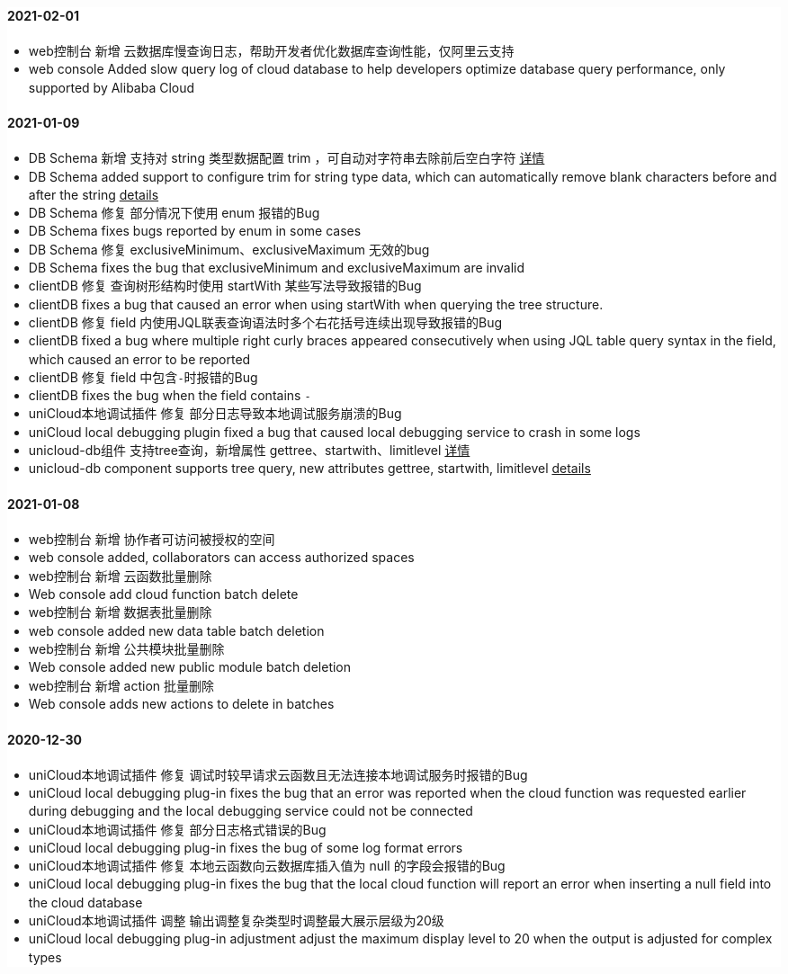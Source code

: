 
#### 2021-02-01
  + web控制台 新增 云数据库慢查询日志，帮助开发者优化数据库查询性能，仅阿里云支持
  + web console Added slow query log of cloud database to help developers optimize database query performance, only supported by Alibaba Cloud
#### 2021-01-09
  + DB Schema 新增 支持对 string 类型数据配置 trim ，可自动对字符串去除前后空白字符 [详情](https://uniapp.dcloud.net.cn/uniCloud/schema?id=trim)
  + DB Schema added support to configure trim for string type data, which can automatically remove blank characters before and after the string [details](https://uniapp.dcloud.net.cn/uniCloud/schema?id=trim)
  + DB Schema 修复 部分情况下使用 enum 报错的Bug
  + DB Schema fixes bugs reported by enum in some cases
  + DB Schema 修复 exclusiveMinimum、exclusiveMaximum 无效的bug
  + DB Schema fixes the bug that exclusiveMinimum and exclusiveMaximum are invalid
  + clientDB 修复 查询树形结构时使用 startWith 某些写法导致报错的Bug
  + clientDB fixes a bug that caused an error when using startWith when querying the tree structure.
  + clientDB 修复 field 内使用JQL联表查询语法时多个右花括号连续出现导致报错的Bug
  + clientDB fixed a bug where multiple right curly braces appeared consecutively when using JQL table query syntax in the field, which caused an error to be reported
  + clientDB 修复 field 中包含`-`时报错的Bug
  + clientDB fixes the bug when the field contains `-`
  + uniCloud本地调试插件 修复 部分日志导致本地调试服务崩溃的Bug
  + uniCloud local debugging plugin fixed a bug that caused local debugging service to crash in some logs
  + unicloud-db组件 支持tree查询，新增属性 gettree、startwith、limitlevel [详情](https://uniapp.dcloud.net.cn/uniCloud/unicloud-db?id=props)
  + unicloud-db component supports tree query, new attributes gettree, startwith, limitlevel [details](https://uniapp.dcloud.net.cn/uniCloud/unicloud-db?id=props)

#### 2021-01-08
  + web控制台 新增 协作者可访问被授权的空间 
  + web console added, collaborators can access authorized spaces
  + web控制台 新增 云函数批量删除
  + Web console add cloud function batch delete
  + web控制台 新增 数据表批量删除
  + web console added new data table batch deletion
  + web控制台 新增 公共模块批量删除
  + Web console added new public module batch deletion
  + web控制台 新增  action 批量删除
  + Web console adds new actions to delete in batches
#### 2020-12-30
  + uniCloud本地调试插件 修复 调试时较早请求云函数且无法连接本地调试服务时报错的Bug
  + uniCloud local debugging plug-in fixes the bug that an error was reported when the cloud function was requested earlier during debugging and the local debugging service could not be connected
  + uniCloud本地调试插件 修复 部分日志格式错误的Bug
  + uniCloud local debugging plug-in fixes the bug of some log format errors
  + uniCloud本地调试插件 修复 本地云函数向云数据库插入值为 null 的字段会报错的Bug
  + uniCloud local debugging plug-in fixes the bug that the local cloud function will report an error when inserting a null field into the cloud database
  + uniCloud本地调试插件 调整 输出调整复杂类型时调整最大展示层级为20级
  + uniCloud local debugging plug-in adjustment adjust the maximum display level to 20 when the output is adjusted for complex types

